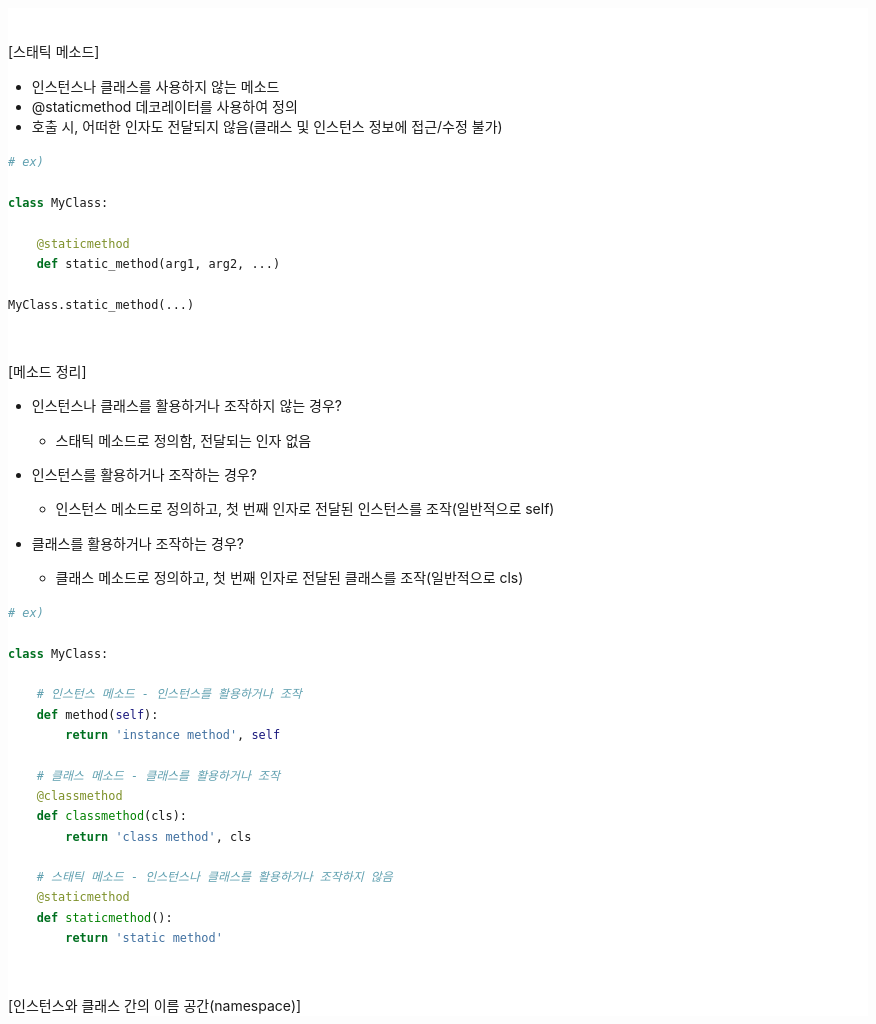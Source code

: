 <br>

[스태틱 메소드]

-   인스턴스나 클래스를 사용하지 않는 메소드
-   @staticmethod 데코레이터를 사용하여 정의
-   호출 시, 어떠한 인자도 전달되지 않음(클래스 및 인스턴스 정보에 접근/수정 불가)

```python
# ex)

class MyClass:

    @staticmethod
    def static_method(arg1, arg2, ...)

MyClass.static_method(...)
```

<br>

[메소드 정리]

-   인스턴스나 클래스를 활용하거나 조작하지 않는 경우?

    -   스태틱 메소드로 정의함, 전달되는 인자 없음

-   인스턴스를 활용하거나 조작하는 경우?

    -   인스턴스 메소드로 정의하고, 첫 번째 인자로 전달된 인스턴스를 조작(일반적으로 self)

-   클래스를 활용하거나 조작하는 경우?
    -   클래스 메소드로 정의하고, 첫 번째 인자로 전달된 클래스를 조작(일반적으로 cls)

```python
# ex)

class MyClass:

    # 인스턴스 메소드 - 인스턴스를 활용하거나 조작
    def method(self):
        return 'instance method', self

    # 클래스 메소드 - 클래스를 활용하거나 조작
    @classmethod
    def classmethod(cls):
        return 'class method', cls

    # 스태틱 메소드 - 인스턴스나 클래스를 활용하거나 조작하지 않음
    @staticmethod
    def staticmethod():
        return 'static method'
```

<br>

[인스턴스와 클래스 간의 이름 공간(namespace)]
